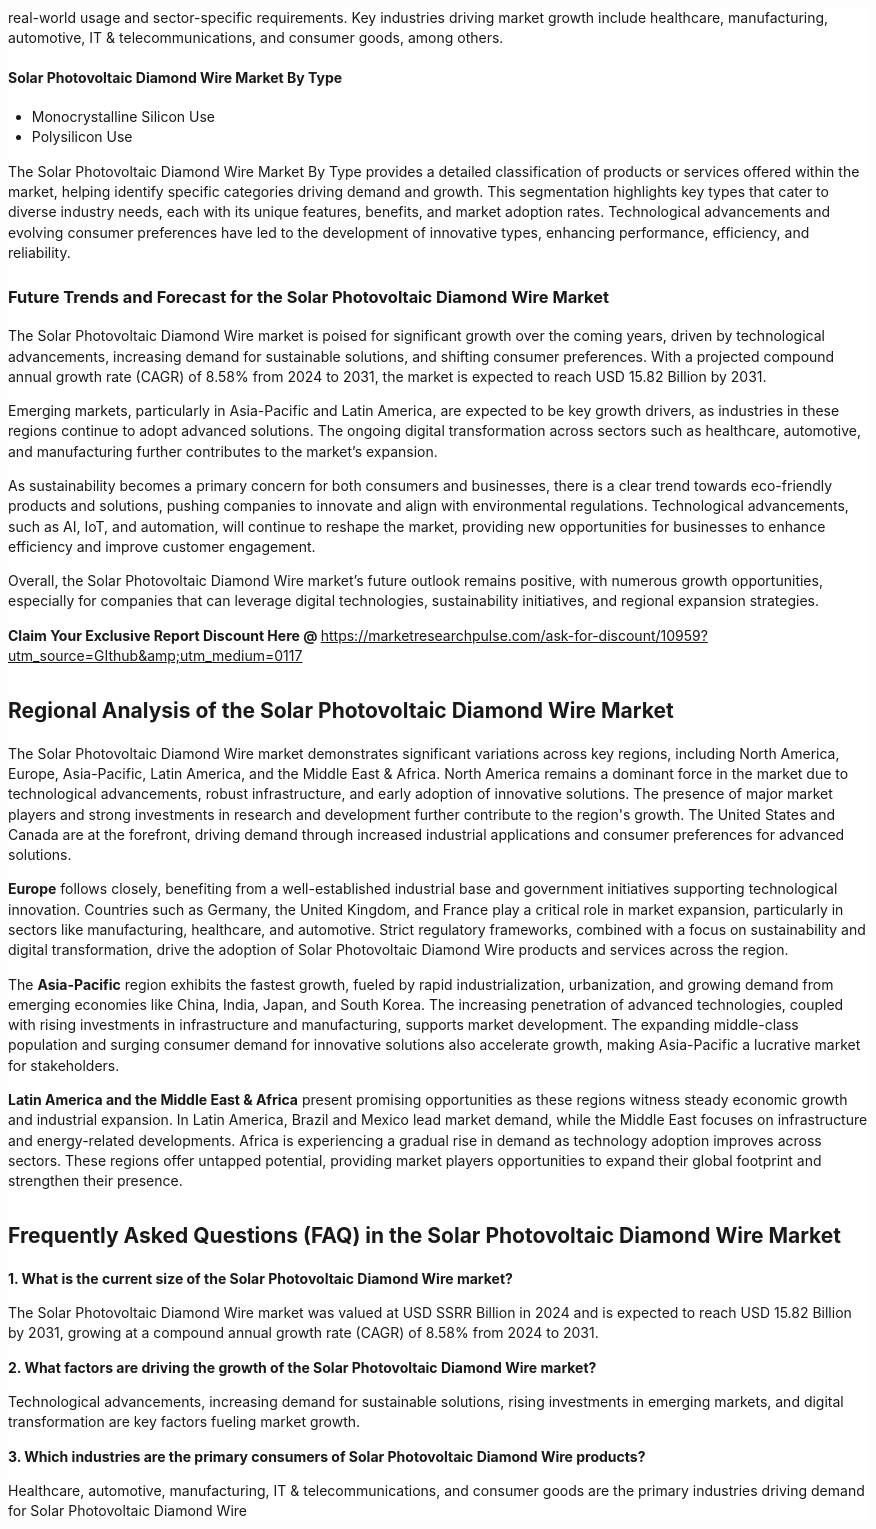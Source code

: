 real-world usage and sector-specific requirements. Key industries driving market growth include healthcare, manufacturing, automotive, IT &amp; telecommunications, and consumer goods, among others.</p><h4>Solar Photovoltaic Diamond Wire Market&nbsp;<strong>By&nbsp;Type</strong></h4><ul><li>Monocrystalline Silicon Use<li> Polysilicon Use</li></ul><p>The Solar Photovoltaic Diamond Wire Market By Type provides a detailed classification of products or services offered within the market, helping identify specific categories driving demand and growth. This segmentation highlights key types that cater to diverse industry needs, each with its unique features, benefits, and market adoption rates. Technological advancements and evolving consumer preferences have led to the development of innovative types, enhancing performance, efficiency, and reliability.</p><h3>Future Trends and Forecast for the Solar Photovoltaic Diamond Wire Market</h3><p>The Solar Photovoltaic Diamond Wire market is poised for significant growth over the coming years, driven by technological advancements, increasing demand for sustainable solutions, and shifting consumer preferences. With a projected compound annual growth rate (CAGR) of 8.58% from 2024 to 2031, the market is expected to reach USD 15.82 Billion by 2031.</p><p>Emerging markets, particularly in Asia-Pacific and Latin America, are expected to be key growth drivers, as industries in these regions continue to adopt advanced solutions. The ongoing digital transformation across sectors such as healthcare, automotive, and manufacturing further contributes to the market&rsquo;s expansion.</p><p>As sustainability becomes a primary concern for both consumers and businesses, there is a clear trend towards eco-friendly products and solutions, pushing companies to innovate and align with environmental regulations. Technological advancements, such as AI, IoT, and automation, will continue to reshape the market, providing new opportunities for businesses to enhance efficiency and improve customer engagement.</p><p>Overall, the Solar Photovoltaic Diamond Wire market&rsquo;s future outlook remains positive, with numerous growth opportunities, especially for companies that can leverage digital technologies, sustainability initiatives, and regional expansion strategies.</p><p><strong>Claim Your Exclusive Report Discount Here @ </strong><a href="https://marketresearchpulse.com/ask-for-discount/10959?utm_source=GIthub&amp;utm_medium=0117">https://marketresearchpulse.com/ask-for-discount/10959?utm_source=GIthub&amp;utm_medium=0117</a></p><h2><strong>Regional Analysis of the Solar Photovoltaic Diamond Wire Market</strong></h2><p>The Solar Photovoltaic Diamond Wire market demonstrates significant variations across key regions, including North America, Europe, Asia-Pacific, Latin America, and the Middle East &amp; Africa. North America remains a dominant force in the market due to technological advancements, robust infrastructure, and early adoption of innovative solutions. The presence of major market players and strong investments in research and development further contribute to the region's growth. The United States and Canada are at the forefront, driving demand through increased industrial applications and consumer preferences for advanced solutions.</p><p><strong>Europe</strong> follows closely, benefiting from a well-established industrial base and government initiatives supporting technological innovation. Countries such as Germany, the United Kingdom, and France play a critical role in market expansion, particularly in sectors like manufacturing, healthcare, and automotive. Strict regulatory frameworks, combined with a focus on sustainability and digital transformation, drive the adoption of Solar Photovoltaic Diamond Wire products and services across the region.</p><p>The <strong>Asia-Pacific</strong> region exhibits the fastest growth, fueled by rapid industrialization, urbanization, and growing demand from emerging economies like China, India, Japan, and South Korea. The increasing penetration of advanced technologies, coupled with rising investments in infrastructure and manufacturing, supports market development. The expanding middle-class population and surging consumer demand for innovative solutions also accelerate growth, making Asia-Pacific a lucrative market for stakeholders.</p><p><strong>Latin America and the Middle East &amp; Africa</strong> present promising opportunities as these regions witness steady economic growth and industrial expansion. In Latin America, Brazil and Mexico lead market demand, while the Middle East focuses on infrastructure and energy-related developments. Africa is experiencing a gradual rise in demand as technology adoption improves across sectors. These regions offer untapped potential, providing market players opportunities to expand their global footprint and strengthen their presence.</p><h2><strong>Frequently Asked Questions (FAQ) in the Solar Photovoltaic Diamond Wire Market</strong></h2><p><strong>1. What is the current size of the Solar Photovoltaic Diamond Wire market?</strong></p><p>The Solar Photovoltaic Diamond Wire market was valued at USD SSRR Billion in 2024 and is expected to reach USD 15.82 Billion by 2031, growing at a compound annual growth rate (CAGR) of 8.58% from 2024 to 2031.</p><p><strong>2. What factors are driving the growth of the Solar Photovoltaic Diamond Wire market?</strong></p><p>Technological advancements, increasing demand for sustainable solutions, rising investments in emerging markets, and digital transformation are key factors fueling market growth.</p><p><strong>3. Which industries are the primary consumers of Solar Photovoltaic Diamond Wire products?</strong></p><p>Healthcare, automotive, manufacturing, IT &amp; telecommunications, and consumer goods are the primary industries driving demand for Solar Photovoltaic Diamond Wire